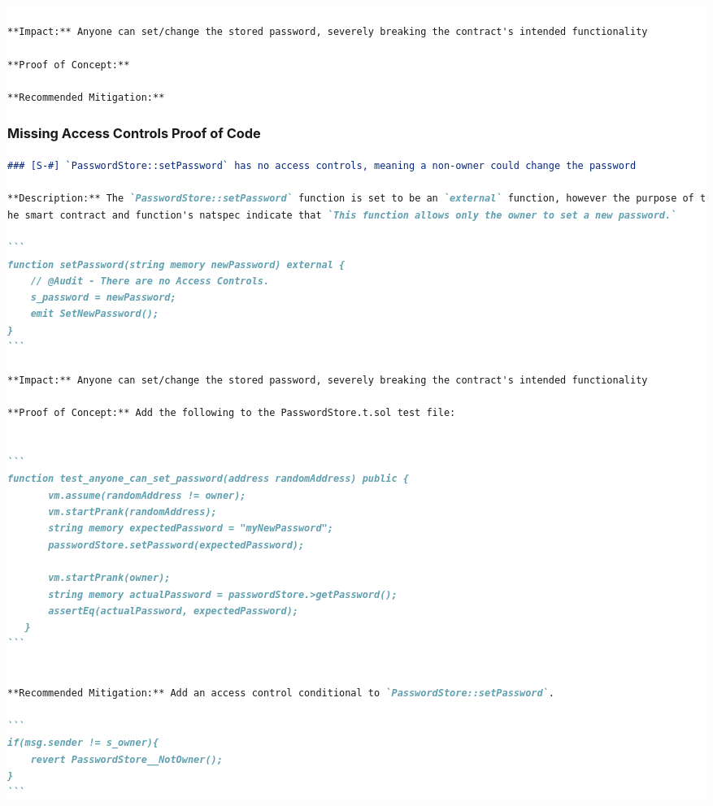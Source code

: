 ```markdown
​
**Impact:** Anyone can set/change the stored password, severely breaking the contract's intended functionality
​
**Proof of Concept:**
​
**Recommended Mitigation:**
```

### Missing Access Controls Proof of Code

~~~markdown
### [S-#] `PasswordStore::setPassword` has no access controls, meaning a non-owner could change the password
​
**Description:** The `PasswordStore::setPassword` function is set to be an `external` function, however the purpose of the smart contract and function's natspec indicate that `This function allows only the owner to set a new password.`
​
```
function setPassword(string memory newPassword) external {
    // @Audit - There are no Access Controls.
    s_password = newPassword;
    emit SetNewPassword();
}
```
​
**Impact:** Anyone can set/change the stored password, severely breaking the contract's intended functionality
​
**Proof of Concept:** Add the following to the PasswordStore.t.sol test file:
​

```
function test_anyone_can_set_password(address randomAddress) public {
       vm.assume(randomAddress != owner);
       vm.startPrank(randomAddress);
       string memory expectedPassword = "myNewPassword";
       passwordStore.setPassword(expectedPassword);
​
       vm.startPrank(owner);
       string memory actualPassword = passwordStore.>getPassword();
       assertEq(actualPassword, expectedPassword);
   }
```

​
**Recommended Mitigation:** Add an access control conditional to `PasswordStore::setPassword`.
​
```
if(msg.sender != s_owner){
    revert PasswordStore__NotOwner();
}
```

~~~

